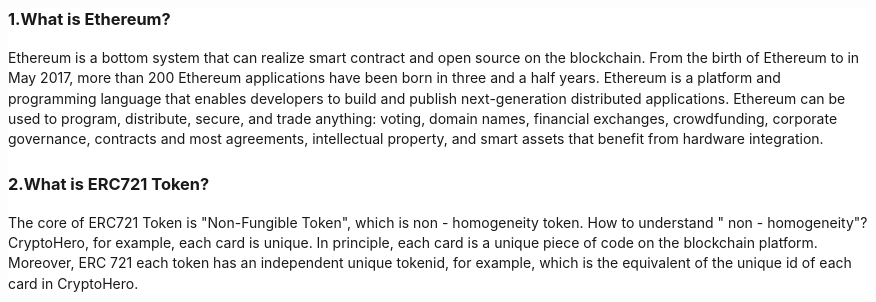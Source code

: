 ### 1.What is Ethereum?

Ethereum is a bottom system that can realize smart contract and open source on the blockchain. From the birth of Ethereum to in May 2017, more than 200 Ethereum applications have been born in three and a half years. Ethereum is a platform and programming language that enables developers to build and publish next-generation distributed applications. Ethereum can be used to program, distribute, secure, and trade anything: voting, domain names, financial exchanges, crowdfunding, corporate governance, contracts and most agreements, intellectual property, and smart assets that benefit from hardware integration.

### 2.What is ERC721 Token?

The core of ERC721 Token is "Non-Fungible Token", which is non - homogeneity token. How to understand " non - homogeneity"? CryptoHero, for example, each card is unique. In principle, each card is a unique piece of code on the blockchain platform. Moreover, ERC 721 each token has an independent unique tokenid, for example, which is the equivalent of the unique id of each card in CryptoHero.
